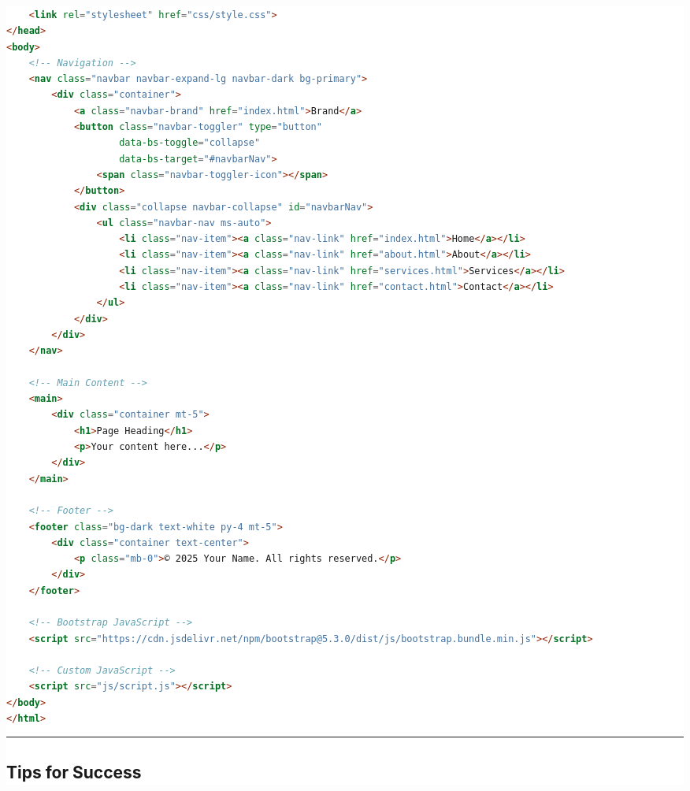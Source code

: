 ```html
    <link rel="stylesheet" href="css/style.css">
</head>
<body>
    <!-- Navigation -->
    <nav class="navbar navbar-expand-lg navbar-dark bg-primary">
        <div class="container">
            <a class="navbar-brand" href="index.html">Brand</a>
            <button class="navbar-toggler" type="button" 
                    data-bs-toggle="collapse" 
                    data-bs-target="#navbarNav">
                <span class="navbar-toggler-icon"></span>
            </button>
            <div class="collapse navbar-collapse" id="navbarNav">
                <ul class="navbar-nav ms-auto">
                    <li class="nav-item"><a class="nav-link" href="index.html">Home</a></li>
                    <li class="nav-item"><a class="nav-link" href="about.html">About</a></li>
                    <li class="nav-item"><a class="nav-link" href="services.html">Services</a></li>
                    <li class="nav-item"><a class="nav-link" href="contact.html">Contact</a></li>
                </ul>
            </div>
        </div>
    </nav>
    
    <!-- Main Content -->
    <main>
        <div class="container mt-5">
            <h1>Page Heading</h1>
            <p>Your content here...</p>
        </div>
    </main>
    
    <!-- Footer -->
    <footer class="bg-dark text-white py-4 mt-5">
        <div class="container text-center">
            <p class="mb-0">© 2025 Your Name. All rights reserved.</p>
        </div>
    </footer>
    
    <!-- Bootstrap JavaScript -->
    <script src="https://cdn.jsdelivr.net/npm/bootstrap@5.3.0/dist/js/bootstrap.bundle.min.js"></script>
    
    <!-- Custom JavaScript -->
    <script src="js/script.js"></script>
</body>
</html>
```

---

## Tips for Success

